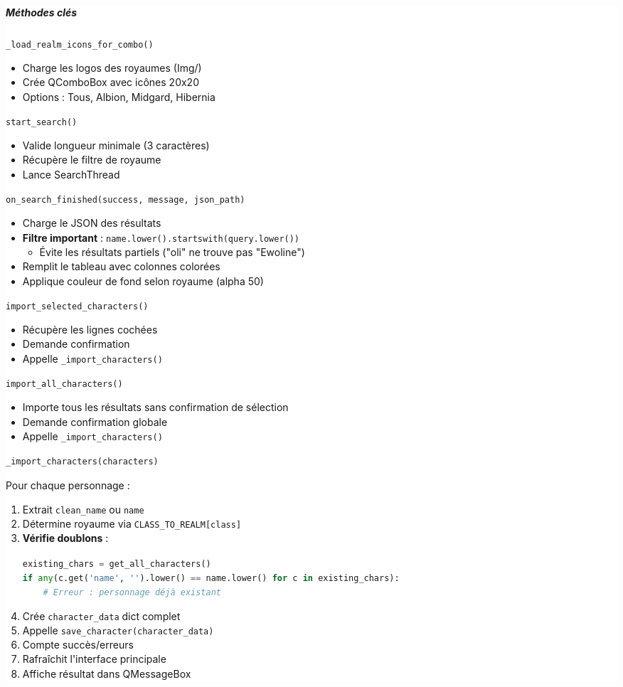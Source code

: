 ##### Méthodes clés

```python
_load_realm_icons_for_combo()
```
- Charge les logos des royaumes (Img/)
- Crée QComboBox avec icônes 20x20
- Options : Tous, Albion, Midgard, Hibernia

```python
start_search()
```
- Valide longueur minimale (3 caractères)
- Récupère le filtre de royaume
- Lance SearchThread

```python
on_search_finished(success, message, json_path)
```
- Charge le JSON des résultats
- **Filtre important** : `name.lower().startswith(query.lower())`
  - Évite les résultats partiels ("oli" ne trouve pas "Ewoline")
- Remplit le tableau avec colonnes colorées
- Applique couleur de fond selon royaume (alpha 50)

```python
import_selected_characters()
```
- Récupère les lignes cochées
- Demande confirmation
- Appelle `_import_characters()`

```python
import_all_characters()
```
- Importe tous les résultats sans confirmation de sélection
- Demande confirmation globale
- Appelle `_import_characters()`

```python
_import_characters(characters)
```
Pour chaque personnage :
1. Extrait `clean_name` ou `name`
2. Détermine royaume via `CLASS_TO_REALM[class]`
3. **Vérifie doublons** :
   ```python
   existing_chars = get_all_characters()
   if any(c.get('name', '').lower() == name.lower() for c in existing_chars):
       # Erreur : personnage déjà existant
   ```
4. Crée `character_data` dict complet
5. Appelle `save_character(character_data)`
6. Compte succès/erreurs
7. Rafraîchit l'interface principale
8. Affiche résultat dans QMessageBox
